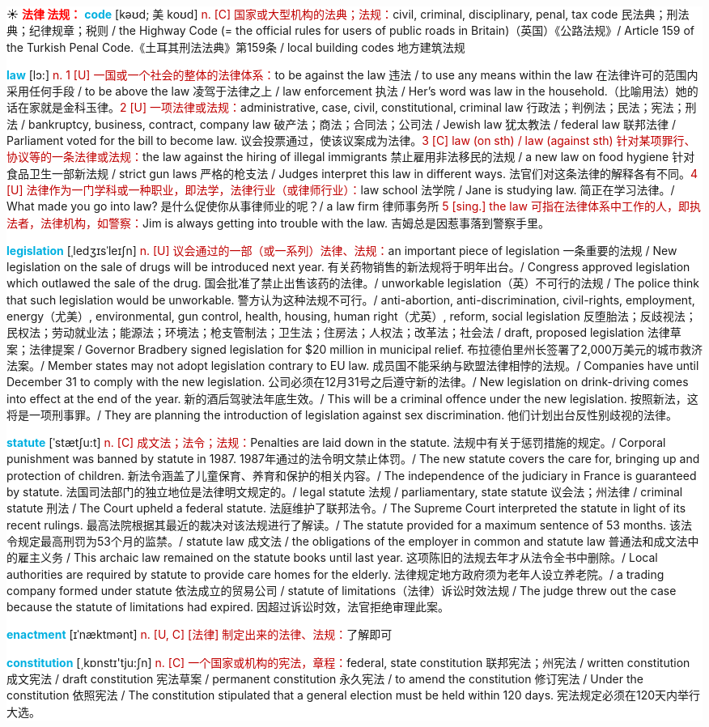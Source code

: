 ☀ <font color="red">**法律 法规：**</font>
<font color="sky blue">**code**</font> [kəʊd; 美 koʊd]
<font color="#c00000">n. [C] 国家或大型机构的法典；法规：</font>civil, criminal, disciplinary, penal, tax code 民法典；刑法典；纪律规章；税则 / the Highway Code (= the official rules for users of public roads in Britain)（英国）《公路法规》/ Article 159 of the Turkish Penal Code.《土耳其刑法法典》第159条 / local building codes 地方建筑法规
  
<font color="sky blue">**law**</font> [lɔ:] 
<font color="#c00000">n. 1 [U] 一国或一个社会的整体的法律体系：</font>to be against the law 违法 / to use any means within the law 在法律许可的范围内采用任何手段 / to be above the law 凌驾于法律之上 / law enforcement 执法 / Her’s word was law in the household.（比喻用法）她的话在家就是金科玉律。<font color="#c00000">2 [U] 一项法律或法规：</font>administrative, case, civil, constitutional, criminal law 行政法；判例法；民法；宪法；刑法 / bankruptcy, business, contract, company law 破产法；商法；合同法；公司法 / Jewish law 犹太教法 / federal law 联邦法律 / Parliament voted for the bill to become law. 议会投票通过，使该议案成为法律。<font color="#c00000">3 [C] law (on sth) / law (against sth) 针对某项罪行、协议等的一条法律或法规：</font>the law against the hiring of illegal immigrants 禁止雇用非法移民的法规 / a new law on food hygiene 针对食品卫生一部新法规 / strict gun laws 严格的枪支法 / Judges interpret this law in different ways. 法官们对这条法律的解释各有不同。<font color="#c00000">4 [U] 法律作为一门学科或一种职业，即法学，法律行业（或律师行业）：</font>law school 法学院 / Jane is studying law. 简正在学习法律。/ What made you go into law? 是什么促使你从事律师业的呢？/ a law firm 律师事务所 <font color="#c00000">5 [sing.] the law 可指在法律体系中工作的人，即执法者，法律机构，如警察：</font>Jim is always getting into trouble with the law. 吉姆总是因惹事落到警察手里。
           
<font color="sky blue">**legislation**</font> [ˌledʒɪsˈleɪʃn]
<font color="#c00000">n. [U] 议会通过的一部（或一系列）法律、法规：</font>an important piece of legislation 一条重要的法规 / New legislation on the sale of drugs will be introduced next year. 有关药物销售的新法规将于明年出台。/ Congress approved legislation which outlawed the sale of the drug. 国会批准了禁止出售该药的法律。/ unworkable legislation（英）不可行的法规 / The police think that such legislation would be unworkable. 警方认为这种法规不可行。/ anti-abortion, anti-discrimination, civil-rights, employment, energy（尤美）, environmental, gun control, health, housing, human right（尤英）, reform, social legislation 反堕胎法；反歧视法；民权法；劳动就业法；能源法；环境法；枪支管制法；卫生法；住房法；人权法；改革法；社会法 / draft, proposed legislation 法律草案；法律提案 / Governor Bradbery signed legislation for $20 million in municipal relief. 布拉德伯里州长签署了2,000万美元的城市救济法案。/ Member states may not adopt legislation contrary to EU law. 成员国不能采纳与欧盟法律相悖的法规。/ Companies have until December 31 to comply with the new legislation. 公司必须在12月31号之后遵守新的法律。/ New legislation on drink-driving comes into effect at the end of the year. 新的酒后驾驶法年底生效。/ This will be a criminal offence under the new legislation. 按照新法，这将是一项刑事罪。/ They are planning the introduction of legislation against sex discrimination. 他们计划出台反性别歧视的法律。
           
<font color="sky blue">**statute**</font> [ˈstætʃu:t]
<font color="#c00000">n. [C] 成文法；法令；法规：</font>Penalties are laid down in the statute. 法规中有关于惩罚措施的规定。/ Corporal punishment was banned by statute in 1987. 1987年通过的法令明文禁止体罚。/ The new statute covers the care for, bringing up and protection of children. 新法令涵盖了儿童保育、养育和保护的相关内容。/ The independence of the judiciary in France is guaranteed by statute. 法国司法部门的独立地位是法律明文规定的。/ legal statute 法规 / parliamentary, state statute 议会法；州法律 / criminal statute 刑法 / The Court upheld a federal statute. 法庭维护了联邦法令。/ The Supreme Court interpreted the statute in light of its recent rulings. 最高法院根据其最近的裁决对该法规进行了解读。/ The statute provided for a maximum sentence of 53 months. 该法令规定最高刑罚为53个月的监禁。/ statute law 成文法 / the obligations of the employer in common and statute law 普通法和成文法中的雇主义务 / This archaic law remained on the statute books until last year. 这项陈旧的法规去年才从法令全书中删除。/ Local authorities are required by statute to provide care homes for the elderly. 法律规定地方政府须为老年人设立养老院。/ a trading company formed under statute 依法成立的贸易公司 / statute of limitations（法律）诉讼时效法规 / The judge threw out the case because the statute of limitations had expired. 因超过诉讼时效，法官拒绝审理此案。
           
<font color="sky blue">**enactment**</font> [ɪˈnæktmənt]
<font color="#c00000">n. [U, C] [法律] 制定出来的法律、法规：</font>了解即可

<font color="sky blue">**constitution**</font> [͵kɒnstɪ'tju:ʃn] 
<font color="#c00000">n. [C] 一个国家或机构的宪法，章程：</font>federal, state constitution 联邦宪法；州宪法 / written constitution 成文宪法 / draft constitution 宪法草案 / permanent constitution 永久宪法 / to amend the constitution 修订宪法 / Under the constitution 依照宪法 / The constitution stipulated that a general election must be held within 120 days. 宪法规定必须在120天内举行大选。
           